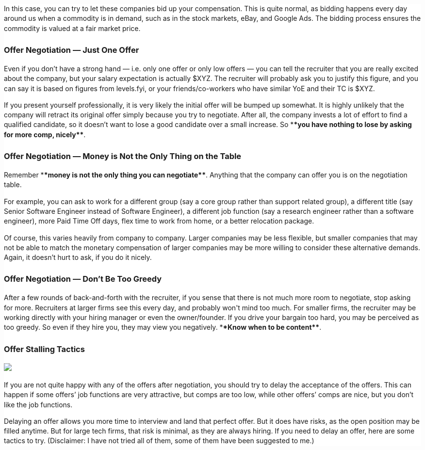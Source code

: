 In this case, you can try to let these companies bid up your compensation. This is quite normal, as bidding happens every day around us when a commodity is in demand, such as in the stock markets, eBay, and Google Ads. The bidding process ensures the commodity is valued at a fair market price.

### Offer Negotiation — Just One Offer

Even if you don’t have a strong hand — i.e. only one offer or only low offers — you can tell the recruiter that you are really excited about the company, but your salary expectation is actually $XYZ. The recruiter will probably ask you to justify this figure, and you can say it is based on figures from levels.fyi, or your friends/co-workers who have similar YoE and their TC is $XYZ.

If you present yourself professionally, it is very likely the initial offer will be bumped up somewhat. It is highly unlikely that the company will retract its original offer simply because you try to negotiate. After all, the company invests a lot of effort to find a qualified candidate, so it doesn’t want to lose a good candidate over a small increase. So \***\*you have nothing to lose by asking for more comp, nicely\*\***.

### Offer Negotiation — Money is Not the Only Thing on the Table

Remember \***\*money is not the only thing you can negotiate\*\***. Anything that the company can offer you is on the negotiation table.

For example, you can ask to work for a different group (say a core group rather than support related group), a different title (say Senior Software Engineer instead of Software Engineer), a different job function (say a research engineer rather than a software engineer), more Paid Time Off days, flex time to work from home, or a better relocation package.

Of course, this varies heavily from company to company. Larger companies may be less flexible, but smaller companies that may not be able to match the monetary compensation of larger companies may be more willing to consider these alternative demands. Again, it doesn’t hurt to ask, if you do it nicely.

### Offer Negotiation — Don’t Be Too Greedy

After a few rounds of back-and-forth with the recruiter, if you sense that there is not much more room to negotiate, stop asking for more. Recruiters at larger firms see this every day, and probably won't mind too much. For smaller firms, the recruiter may be working directly with your hiring manager or even the owner/founder. If you drive your bargain too hard, you may be perceived as too greedy. So even if they hire you, they may view you negatively. \***\*Know when to be content\*\***.

### Offer Stalling Tactics

![](https://miro.medium.com/max/650/0*m5gcnqcx9RKhAzZj.png)

If you are not quite happy with any of the offers after negotiation, you should try to delay the acceptance of the offers. This can happen if some offers’ job functions are very attractive, but comps are too low, while other offers’ comps are nice, but you don’t like the job functions.

Delaying an offer allows you more time to interview and land that perfect offer. But it does have risks, as the open position may be filled anytime. But for large tech firms, that risk is minimal, as they are always hiring. If you need to delay an offer, here are some tactics to try. (Disclaimer: I have not tried all of them, some of them have been suggested to me.)
